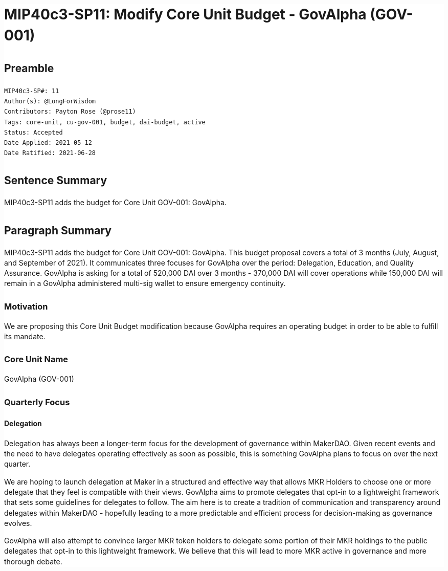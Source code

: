 # MIP40c3-SP11: Modify Core Unit Budget - GovAlpha (GOV-001)

## Preamble

```
MIP40c3-SP#: 11
Author(s): @LongForWisdom
Contributors: Payton Rose (@prose11)
Tags: core-unit, cu-gov-001, budget, dai-budget, active
Status: Accepted
Date Applied: 2021-05-12
Date Ratified: 2021-06-28
```

## Sentence Summary

MIP40c3-SP11 adds the budget for Core Unit GOV-001: GovAlpha.

## Paragraph Summary
MIP40c3-SP11 adds the budget for Core Unit GOV-001: GovAlpha. This budget proposal covers a total of 3 months (July, August, and September of 2021). It communicates three focuses for GovAlpha over the period: Delegation, Education, and Quality Assurance. GovAlpha is asking for a total of 520,000 DAI over 3 months - 370,000 DAI will cover operations while 150,000 DAI will remain in a GovAlpha administered multi-sig wallet to ensure emergency continuity. 

### Motivation

We are proposing this Core Unit Budget modification because GovAlpha requires an operating budget in order to be able to fulfill its mandate.

### Core Unit Name
GovAlpha (GOV-001)

### Quarterly Focus

#### Delegation

Delegation has always been a longer-term focus for the development of governance within MakerDAO. Given recent events and the need to have delegates operating effectively as soon as possible, this is something GovAlpha plans to focus on over the next quarter. 

We are hoping to launch delegation at Maker in a structured and effective way that allows MKR Holders to choose one or more delegate that they feel is compatible with their views. GovAlpha aims to promote delegates that opt-in to a lightweight framework that sets some guidelines for delegates to follow. The aim here is to create a tradition of communication and transparency around delegates within MakerDAO - hopefully leading to a more predictable and efficient process for decision-making as governance evolves.

GovAlpha will also attempt to convince larger MKR token holders to delegate some portion of their MKR holdings to the public delegates that opt-in to this lightweight framework. We believe that this will lead to more MKR active in governance and more thorough debate.
